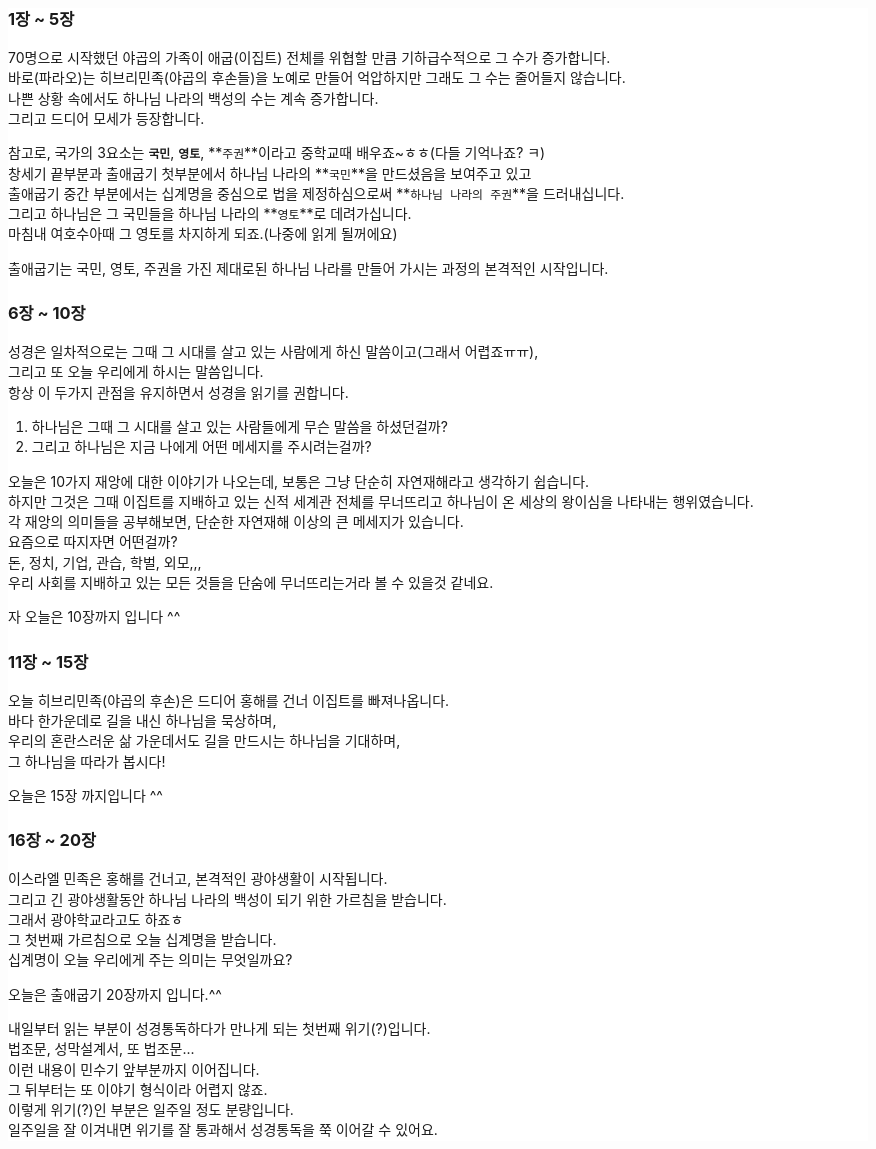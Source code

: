 ### 1장 ~ 5장

70명으로 시작했던 야곱의 가족이 애굽(이집트) 전체를 위협할 만큼 기하급수적으로 그 수가 증가합니다.  
바로(파라오)는 히브리민족(야곱의 후손들)을 노예로 만들어 억압하지만 그래도 그 수는 줄어들지 않습니다.  
나쁜 상황 속에서도 하나님 나라의 백성의 수는 계속 증가합니다.  
그리고 드디어 모세가 등장합니다.

참고로, 국가의 3요소는 **`국민`**, **`영토`**, **`주권`**이라고 중학교때 배우죠~ㅎㅎ(다들 기억나죠? ㅋ)  
창세기 끝부분과 출애굽기 첫부분에서 하나님 나라의 **`국민`**을 만드셨음을 보여주고 있고  
출애굽기 중간 부분에서는 십계명을 중심으로 법을 제정하심으로써 **`하나님 나라의 주권`**을 드러내십니다.  
그리고 하나님은 그 국민들을 하나님 나라의 **`영토`**로 데려가십니다.  
마침내 여호수아때 그 영토를 차지하게 되죠.(나중에 읽게 될꺼에요)

출애굽기는 국민, 영토, 주권을 가진 제대로된 하나님 나라를 만들어 가시는 과정의 본격적인 시작입니다.

### 6장 ~ 10장

성경은 일차적으로는 그때 그 시대를 살고 있는 사람에게 하신 말씀이고(그래서 어렵죠ㅠㅠ),  
그리고 또 오늘 우리에게 하시는 말씀입니다.  
항상 이 두가지 관점을 유지하면서 성경을 읽기를 권합니다.

1. 하나님은 그때 그 시대를 살고 있는 사람들에게 무슨 말씀을 하셨던걸까?
2. 그리고 하나님은 지금 나에게 어떤 메세지를 주시려는걸까?

오늘은 10가지 재앙에 대한 이야기가 나오는데, 보통은 그냥 단순히 자연재해라고 생각하기 쉽습니다.  
하지만 그것은 그때 이집트를 지배하고 있는 신적 세계관 전체를 무너뜨리고 하나님이 온 세상의 왕이심을 나타내는 행위였습니다.  
각 재앙의 의미들을 공부해보면, 단순한 자연재해 이상의 큰 메세지가 있습니다.  
요즘으로 따지자면 어떤걸까?  
돈, 정치, 기업, 관습, 학벌, 외모,,,  
우리 사회를 지배하고 있는 모든 것들을 단숨에 무너뜨리는거라 볼 수 있을것 같네요.

자 오늘은 10장까지 입니다 ^^

### 11장 ~ 15장

오늘 히브리민족(야곱의 후손)은 드디어 홍해를 건너 이집트를 빠져나옵니다.  
바다 한가운데로 길을 내신 하나님을 묵상하며,  
우리의 혼란스러운 삶 가운데서도 길을 만드시는 하나님을 기대하며,  
그 하나님을 따라가 봅시다!

오늘은 15장 까지입니다 ^^

### 16장 ~ 20장

이스라엘 민족은 홍해를 건너고, 본격적인 광야생활이 시작됩니다.  
그리고 긴 광야생활동안 하나님 나라의 백성이 되기 위한 가르침을 받습니다.  
그래서 광야학교라고도 하죠ㅎ  
그 첫번째 가르침으로 오늘 십계명을 받습니다.  
십계명이 오늘 우리에게 주는 의미는 무엇일까요?

오늘은 출애굽기 20장까지 입니다.^^

내일부터 읽는 부분이 성경통독하다가 만나게 되는 첫번째 위기(?)입니다.  
법조문, 성막설계서, 또 법조문...  
이런 내용이 민수기 앞부분까지 이어집니다.  
그 뒤부터는 또 이야기 형식이라 어렵지 않죠.  
이렇게 위기(?)인 부분은 일주일 정도 분량입니다.  
일주일을 잘 이겨내면 위기를 잘 통과해서 성경통독을 쭉 이어갈 수 있어요.
